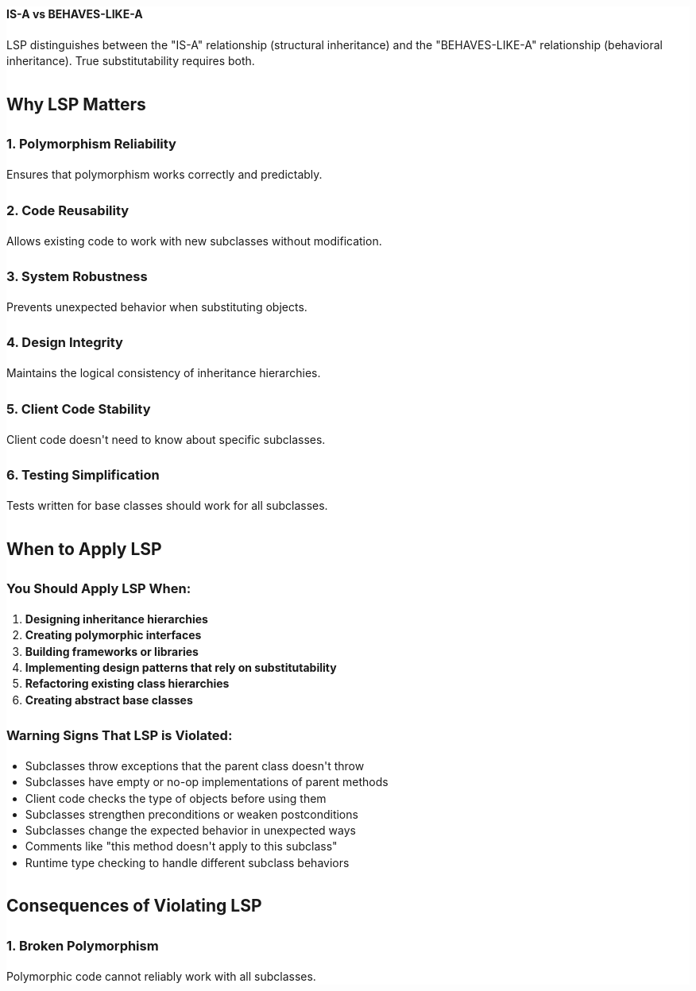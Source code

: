 #### IS-A vs BEHAVES-LIKE-A
LSP distinguishes between the "IS-A" relationship (structural inheritance) and the "BEHAVES-LIKE-A" relationship (behavioral inheritance). True substitutability requires both.

## Why LSP Matters

### 1. **Polymorphism Reliability**
Ensures that polymorphism works correctly and predictably.

### 2. **Code Reusability**
Allows existing code to work with new subclasses without modification.

### 3. **System Robustness**
Prevents unexpected behavior when substituting objects.

### 4. **Design Integrity**
Maintains the logical consistency of inheritance hierarchies.

### 5. **Client Code Stability**
Client code doesn't need to know about specific subclasses.

### 6. **Testing Simplification**
Tests written for base classes should work for all subclasses.

## When to Apply LSP

### You Should Apply LSP When:

1. **Designing inheritance hierarchies**
2. **Creating polymorphic interfaces**
3. **Building frameworks or libraries**
4. **Implementing design patterns that rely on substitutability**
5. **Refactoring existing class hierarchies**
6. **Creating abstract base classes**

### Warning Signs That LSP is Violated:

- Subclasses throw exceptions that the parent class doesn't throw
- Subclasses have empty or no-op implementations of parent methods
- Client code checks the type of objects before using them
- Subclasses strengthen preconditions or weaken postconditions
- Subclasses change the expected behavior in unexpected ways
- Comments like "this method doesn't apply to this subclass"
- Runtime type checking to handle different subclass behaviors

## Consequences of Violating LSP

### 1. **Broken Polymorphism**
Polymorphic code cannot reliably work with all subclasses.
